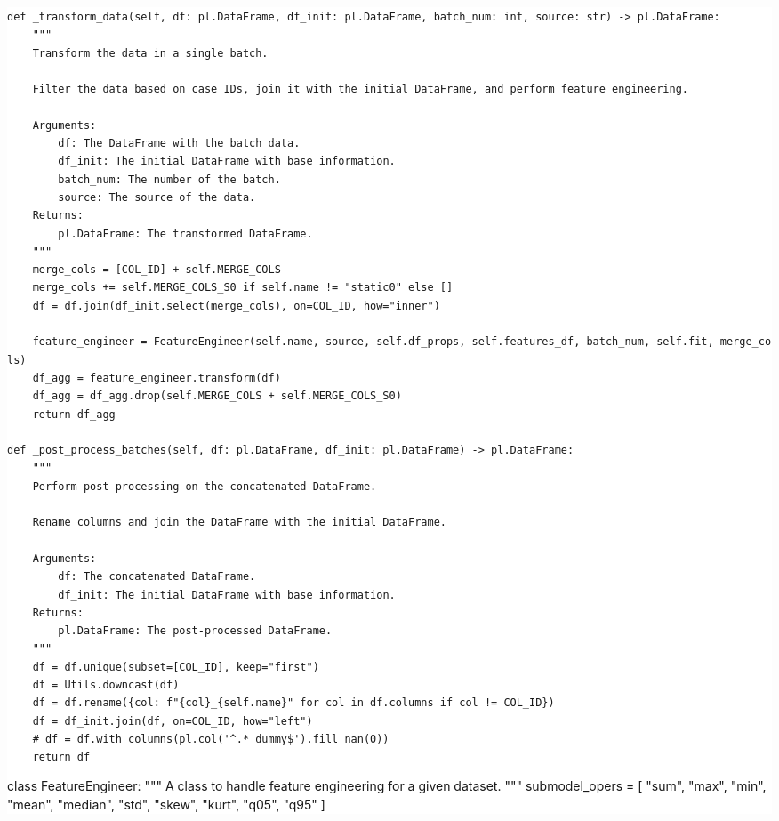     def _transform_data(self, df: pl.DataFrame, df_init: pl.DataFrame, batch_num: int, source: str) -> pl.DataFrame:
        """
        Transform the data in a single batch.

        Filter the data based on case IDs, join it with the initial DataFrame, and perform feature engineering.

        Arguments:
            df: The DataFrame with the batch data.
            df_init: The initial DataFrame with base information.
            batch_num: The number of the batch.
            source: The source of the data.
        Returns:
            pl.DataFrame: The transformed DataFrame.
        """
        merge_cols = [COL_ID] + self.MERGE_COLS
        merge_cols += self.MERGE_COLS_S0 if self.name != "static0" else []
        df = df.join(df_init.select(merge_cols), on=COL_ID, how="inner")

        feature_engineer = FeatureEngineer(self.name, source, self.df_props, self.features_df, batch_num, self.fit, merge_cols)
        df_agg = feature_engineer.transform(df)
        df_agg = df_agg.drop(self.MERGE_COLS + self.MERGE_COLS_S0)
        return df_agg

    def _post_process_batches(self, df: pl.DataFrame, df_init: pl.DataFrame) -> pl.DataFrame:
        """
        Perform post-processing on the concatenated DataFrame.

        Rename columns and join the DataFrame with the initial DataFrame.

        Arguments:
            df: The concatenated DataFrame.
            df_init: The initial DataFrame with base information.
        Returns:
            pl.DataFrame: The post-processed DataFrame.
        """
        df = df.unique(subset=[COL_ID], keep="first")
        df = Utils.downcast(df)
        df = df.rename({col: f"{col}_{self.name}" for col in df.columns if col != COL_ID})
        df = df_init.join(df, on=COL_ID, how="left")
        # df = df.with_columns(pl.col('^.*_dummy$').fill_nan(0))
        return df

class FeatureEngineer:
    """
    A class to handle feature engineering for a given dataset.
    """
    submodel_opers = [
            "sum",
            "max", "min",
            "mean", "median",
            "std", "skew", "kurt",
            "q05", "q95"
    ]

